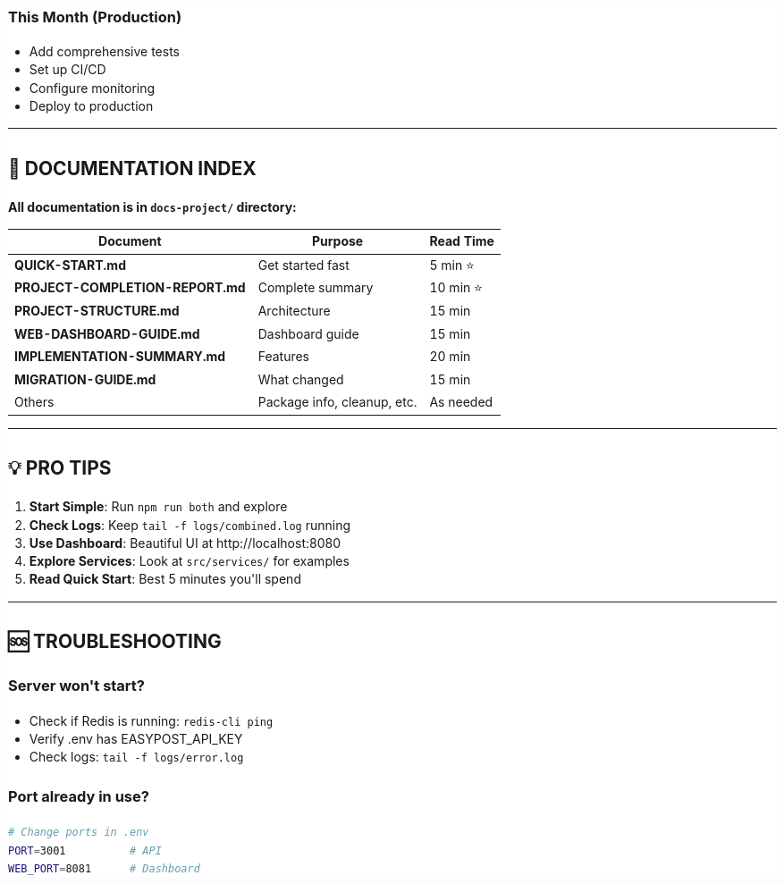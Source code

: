 ### **This Month** (Production)
- Add comprehensive tests
- Set up CI/CD
- Configure monitoring
- Deploy to production

---

## 📖 DOCUMENTATION INDEX

**All documentation is in `docs-project/` directory:**

| Document | Purpose | Read Time |
|----------|---------|-----------|
| **QUICK-START.md** | Get started fast | 5 min ⭐ |
| **PROJECT-COMPLETION-REPORT.md** | Complete summary | 10 min ⭐ |
| **PROJECT-STRUCTURE.md** | Architecture | 15 min |
| **WEB-DASHBOARD-GUIDE.md** | Dashboard guide | 15 min |
| **IMPLEMENTATION-SUMMARY.md** | Features | 20 min |
| **MIGRATION-GUIDE.md** | What changed | 15 min |
| Others | Package info, cleanup, etc. | As needed |

---

## 💡 PRO TIPS

1. **Start Simple**: Run `npm run both` and explore
2. **Check Logs**: Keep `tail -f logs/combined.log` running
3. **Use Dashboard**: Beautiful UI at http://localhost:8080
4. **Explore Services**: Look at `src/services/` for examples
5. **Read Quick Start**: Best 5 minutes you'll spend

---

## 🆘 TROUBLESHOOTING

### **Server won't start?**
- Check if Redis is running: `redis-cli ping`
- Verify .env has EASYPOST_API_KEY
- Check logs: `tail -f logs/error.log`

### **Port already in use?**
```bash
# Change ports in .env
PORT=3001          # API
WEB_PORT=8081      # Dashboard
```
